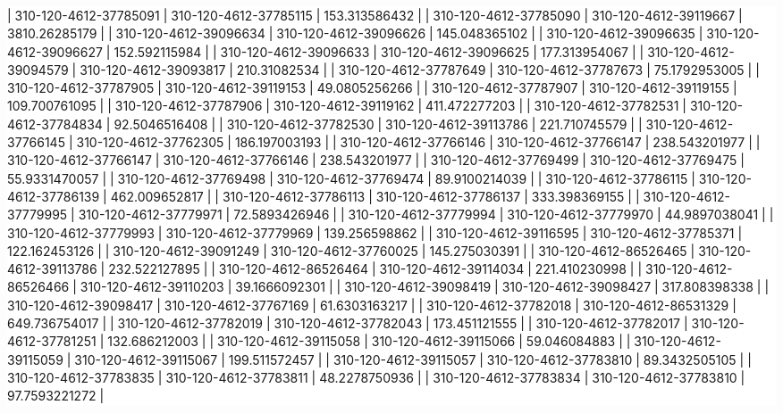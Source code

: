 | 310-120-4612-37785091 | 310-120-4612-37785115 | 153.313586432 |
| 310-120-4612-37785090 | 310-120-4612-39119667 | 3810.26285179 |
| 310-120-4612-39096634 | 310-120-4612-39096626 | 145.048365102 |
| 310-120-4612-39096635 | 310-120-4612-39096627 | 152.592115984 |
| 310-120-4612-39096633 | 310-120-4612-39096625 | 177.313954067 |
| 310-120-4612-39094579 | 310-120-4612-39093817 | 210.31082534 |
| 310-120-4612-37787649 | 310-120-4612-37787673 | 75.1792953005 |
| 310-120-4612-37787905 | 310-120-4612-39119153 | 49.0805256266 |
| 310-120-4612-37787907 | 310-120-4612-39119155 | 109.700761095 |
| 310-120-4612-37787906 | 310-120-4612-39119162 | 411.472277203 |
| 310-120-4612-37782531 | 310-120-4612-37784834 | 92.5046516408 |
| 310-120-4612-37782530 | 310-120-4612-39113786 | 221.710745579 |
| 310-120-4612-37766145 | 310-120-4612-37762305 | 186.197003193 |
| 310-120-4612-37766146 | 310-120-4612-37766147 | 238.543201977 |
| 310-120-4612-37766147 | 310-120-4612-37766146 | 238.543201977 |
| 310-120-4612-37769499 | 310-120-4612-37769475 | 55.9331470057 |
| 310-120-4612-37769498 | 310-120-4612-37769474 | 89.9100214039 |
| 310-120-4612-37786115 | 310-120-4612-37786139 | 462.009652817 |
| 310-120-4612-37786113 | 310-120-4612-37786137 | 333.398369155 |
| 310-120-4612-37779995 | 310-120-4612-37779971 | 72.5893426946 |
| 310-120-4612-37779994 | 310-120-4612-37779970 | 44.9897038041 |
| 310-120-4612-37779993 | 310-120-4612-37779969 | 139.256598862 |
| 310-120-4612-39116595 | 310-120-4612-37785371 | 122.162453126 |
| 310-120-4612-39091249 | 310-120-4612-37760025 | 145.275030391 |
| 310-120-4612-86526465 | 310-120-4612-39113786 | 232.522127895 |
| 310-120-4612-86526464 | 310-120-4612-39114034 | 221.410230998 |
| 310-120-4612-86526466 | 310-120-4612-39110203 | 39.1666092301 |
| 310-120-4612-39098419 | 310-120-4612-39098427 | 317.808398338 |
| 310-120-4612-39098417 | 310-120-4612-37767169 | 61.6303163217 |
| 310-120-4612-37782018 | 310-120-4612-86531329 | 649.736754017 |
| 310-120-4612-37782019 | 310-120-4612-37782043 | 173.451121555 |
| 310-120-4612-37782017 | 310-120-4612-37781251 | 132.686212003 |
| 310-120-4612-39115058 | 310-120-4612-39115066 | 59.046084883 |
| 310-120-4612-39115059 | 310-120-4612-39115067 | 199.511572457 |
| 310-120-4612-39115057 | 310-120-4612-37783810 | 89.3432505105 |
| 310-120-4612-37783835 | 310-120-4612-37783811 | 48.2278750936 |
| 310-120-4612-37783834 | 310-120-4612-37783810 | 97.7593221272 |